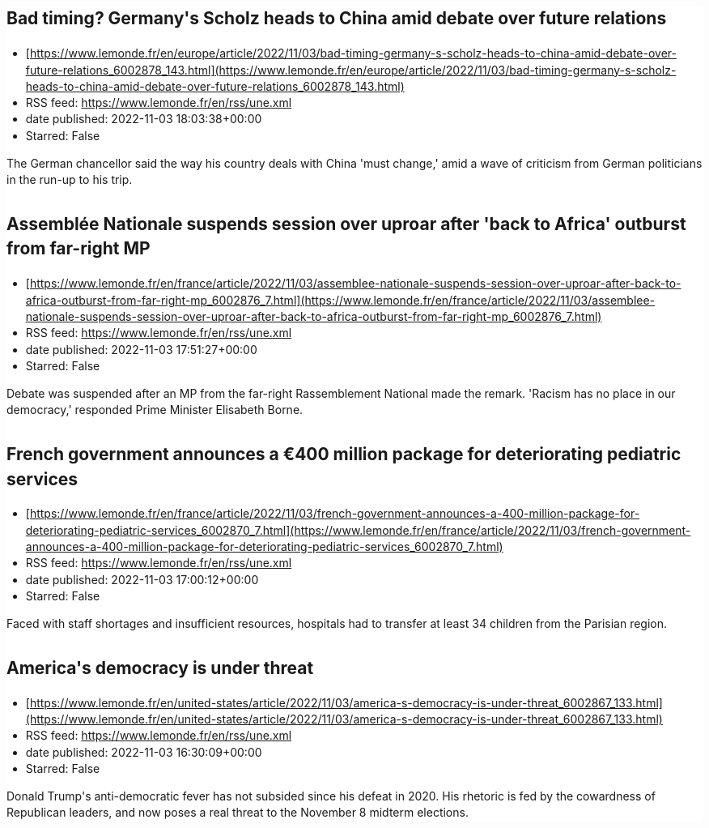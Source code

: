 ## Bad timing? Germany's Scholz heads to China amid debate over future relations
 - [https://www.lemonde.fr/en/europe/article/2022/11/03/bad-timing-germany-s-scholz-heads-to-china-amid-debate-over-future-relations_6002878_143.html](https://www.lemonde.fr/en/europe/article/2022/11/03/bad-timing-germany-s-scholz-heads-to-china-amid-debate-over-future-relations_6002878_143.html)
 - RSS feed: https://www.lemonde.fr/en/rss/une.xml
 - date published: 2022-11-03 18:03:38+00:00
 - Starred: False

The German chancellor said the way his country deals with China 'must change,' amid a wave of criticism from German politicians in the run-up to his trip.

## Assemblée Nationale suspends session over uproar after 'back to Africa' outburst from far-right MP
 - [https://www.lemonde.fr/en/france/article/2022/11/03/assemblee-nationale-suspends-session-over-uproar-after-back-to-africa-outburst-from-far-right-mp_6002876_7.html](https://www.lemonde.fr/en/france/article/2022/11/03/assemblee-nationale-suspends-session-over-uproar-after-back-to-africa-outburst-from-far-right-mp_6002876_7.html)
 - RSS feed: https://www.lemonde.fr/en/rss/une.xml
 - date published: 2022-11-03 17:51:27+00:00
 - Starred: False

Debate was suspended after an MP from the far-right Rassemblement National made the remark. 'Racism has no place in our democracy,' responded Prime Minister Elisabeth Borne.

## French government announces a €400 million package for deteriorating pediatric services
 - [https://www.lemonde.fr/en/france/article/2022/11/03/french-government-announces-a-400-million-package-for-deteriorating-pediatric-services_6002870_7.html](https://www.lemonde.fr/en/france/article/2022/11/03/french-government-announces-a-400-million-package-for-deteriorating-pediatric-services_6002870_7.html)
 - RSS feed: https://www.lemonde.fr/en/rss/une.xml
 - date published: 2022-11-03 17:00:12+00:00
 - Starred: False

Faced with staff shortages and insufficient resources, hospitals had to transfer at least 34 children from the Parisian region.

## America's democracy is under threat
 - [https://www.lemonde.fr/en/united-states/article/2022/11/03/america-s-democracy-is-under-threat_6002867_133.html](https://www.lemonde.fr/en/united-states/article/2022/11/03/america-s-democracy-is-under-threat_6002867_133.html)
 - RSS feed: https://www.lemonde.fr/en/rss/une.xml
 - date published: 2022-11-03 16:30:09+00:00
 - Starred: False

Donald Trump's anti-democratic fever has not subsided since his defeat in 2020. His rhetoric is fed by the cowardness of Republican leaders, and now poses a real threat to the November 8 midterm elections.
